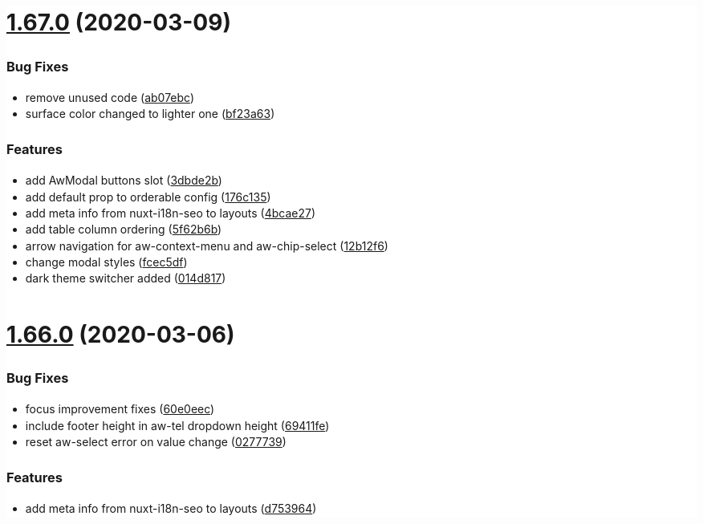 



# [1.67.0](https://github.com/awes-io/client/compare/@awes-io/ui@1.66.0...@awes-io/ui@1.67.0) (2020-03-09)


### Bug Fixes

* remove unused code ([ab07ebc](https://github.com/awes-io/client/commit/ab07ebc3fb5c8b6bdd52cd4411d7f1f06cf1efca))
* surface color changed to lighter one ([bf23a63](https://github.com/awes-io/client/commit/bf23a63e108c0ac340cd4ed39a0910385652db5b))


### Features

* add AwModal buttons slot ([3dbde2b](https://github.com/awes-io/client/commit/3dbde2bc9caca47801f3b0f15a115c126ed7af31))
* add default prop to orderable config ([176c135](https://github.com/awes-io/client/commit/176c135f851bc77130ddd77deb1d1801ea37970d))
* add meta info from nuxt-i18n-seo to layouts ([4bcae27](https://github.com/awes-io/client/commit/4bcae27040e8187846692e7367a0318577676128))
* add table column ordering ([5f62b6b](https://github.com/awes-io/client/commit/5f62b6bf436b6905fa07a2a94a02fadb159bd82a))
* arrow navigation for aw-context-menu and aw-chip-select ([12b12f6](https://github.com/awes-io/client/commit/12b12f6e2704f2a66e40af9bb1649478f9821cfa))
* change modal styles ([fcec5df](https://github.com/awes-io/client/commit/fcec5df16e09a58e7e69bbe756ddcd7f4db08410))
* dark theme switcher added ([014d817](https://github.com/awes-io/client/commit/014d81716bc668409279c3aac0418d547e0aa95f))





# [1.66.0](https://github.com/awes-io/client/compare/@awes-io/ui@1.65.0...@awes-io/ui@1.66.0) (2020-03-06)


### Bug Fixes

* focus improvement fixes ([60e0eec](https://github.com/awes-io/client/commit/60e0eec34b6b3ded0250d5caf8991bf9df9d48ac))
* include footer height in aw-tel dropdown height ([69411fe](https://github.com/awes-io/client/commit/69411fe53c37915ed5600ff99489676ba0d91a42))
* reset aw-select error on value change ([0277739](https://github.com/awes-io/client/commit/0277739542fca2e64cf1228e2af89620eb715a3b))


### Features

* add meta info from nuxt-i18n-seo to layouts ([d753964](https://github.com/awes-io/client/commit/d75396441dcb126a3aa557caf79793ed670e9fd1))
